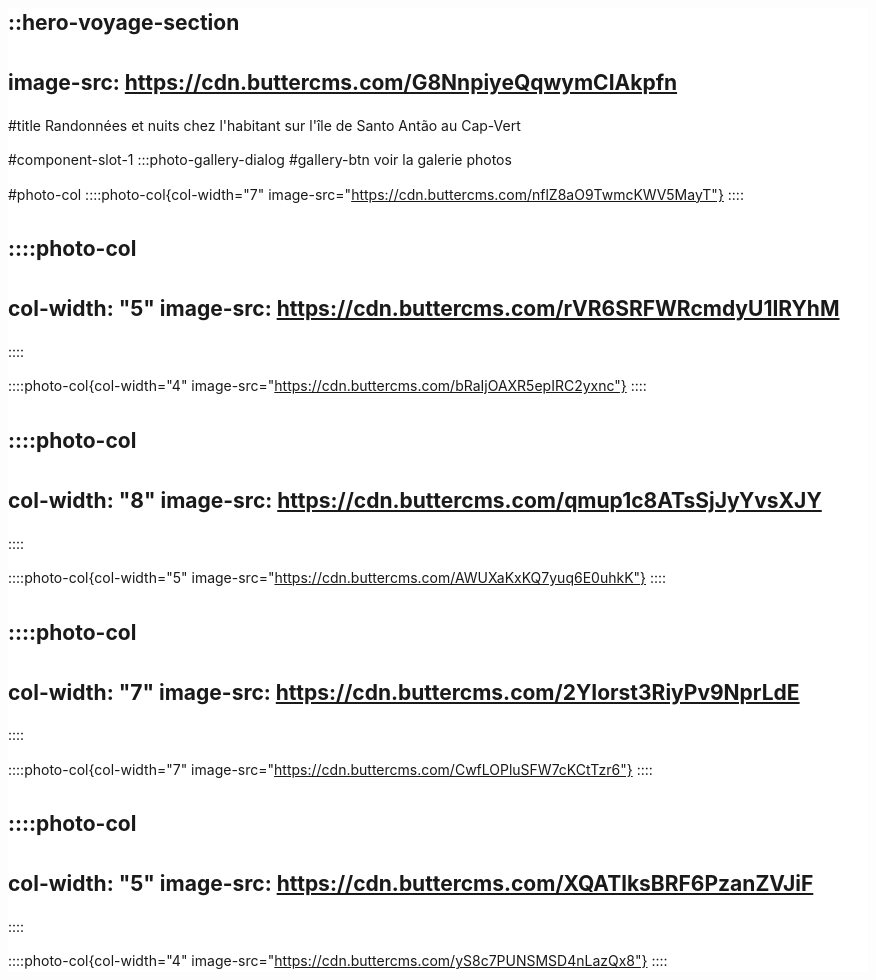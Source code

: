 ::hero-voyage-section
---
image-src: https://cdn.buttercms.com/G8NnpiyeQqwymCIAkpfn
---
#title
Randonnées et nuits chez l'habitant sur l'île de Santo Antão au Cap-Vert

#component-slot-1
  :::photo-gallery-dialog
  #gallery-btn
  voir la galerie photos

  #photo-col
    ::::photo-col{col-width="7" image-src="https://cdn.buttercms.com/nflZ8aO9TwmcKWV5MayT"}
::::

::::photo-col
---
col-width: "5"
image-src: https://cdn.buttercms.com/rVR6SRFWRcmdyU1IRYhM
---
::::

::::photo-col{col-width="4" image-src="https://cdn.buttercms.com/bRaIjOAXR5epIRC2yxnc"}
::::

::::photo-col
---
col-width: "8"
image-src: https://cdn.buttercms.com/qmup1c8ATsSjJyYvsXJY
---
::::

::::photo-col{col-width="5" image-src="https://cdn.buttercms.com/AWUXaKxKQ7yuq6E0uhkK"}
::::

::::photo-col
---
col-width: "7"
image-src: https://cdn.buttercms.com/2YIorst3RiyPv9NprLdE
---
::::

::::photo-col{col-width="7" image-src="https://cdn.buttercms.com/CwfLOPluSFW7cKCtTzr6"}
::::

::::photo-col
---
col-width: "5"
image-src: https://cdn.buttercms.com/XQATlksBRF6PzanZVJiF
---
::::

::::photo-col{col-width="4" image-src="https://cdn.buttercms.com/yS8c7PUNSMSD4nLazQx8"}
::::

